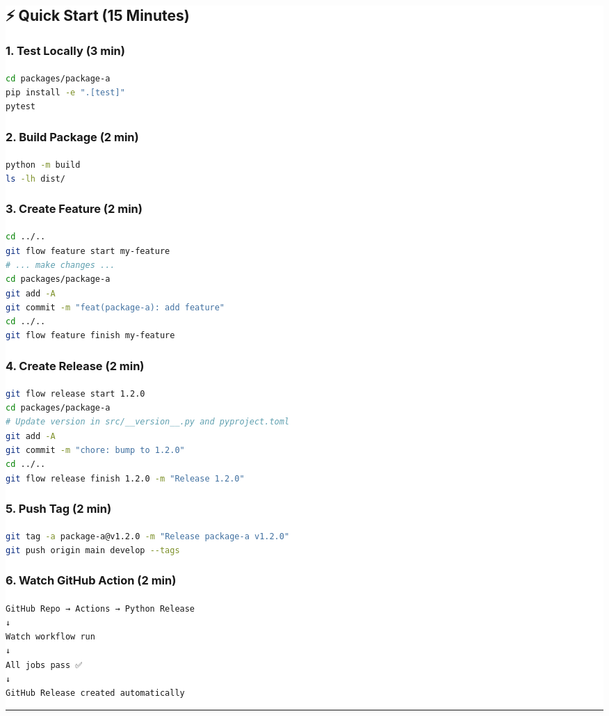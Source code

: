 
## ⚡ Quick Start (15 Minutes)

### 1. Test Locally (3 min)

```bash
cd packages/package-a
pip install -e ".[test]"
pytest
```

### 2. Build Package (2 min)

```bash
python -m build
ls -lh dist/
```

### 3. Create Feature (2 min)

```bash
cd ../..
git flow feature start my-feature
# ... make changes ...
cd packages/package-a
git add -A
git commit -m "feat(package-a): add feature"
cd ../..
git flow feature finish my-feature
```

### 4. Create Release (2 min)

```bash
git flow release start 1.2.0
cd packages/package-a
# Update version in src/__version__.py and pyproject.toml
git add -A
git commit -m "chore: bump to 1.2.0"
cd ../..
git flow release finish 1.2.0 -m "Release 1.2.0"
```

### 5. Push Tag (2 min)

```bash
git tag -a package-a@v1.2.0 -m "Release package-a v1.2.0"
git push origin main develop --tags
```

### 6. Watch GitHub Action (2 min)

```
GitHub Repo → Actions → Python Release
↓
Watch workflow run
↓
All jobs pass ✅
↓
GitHub Release created automatically
```

---